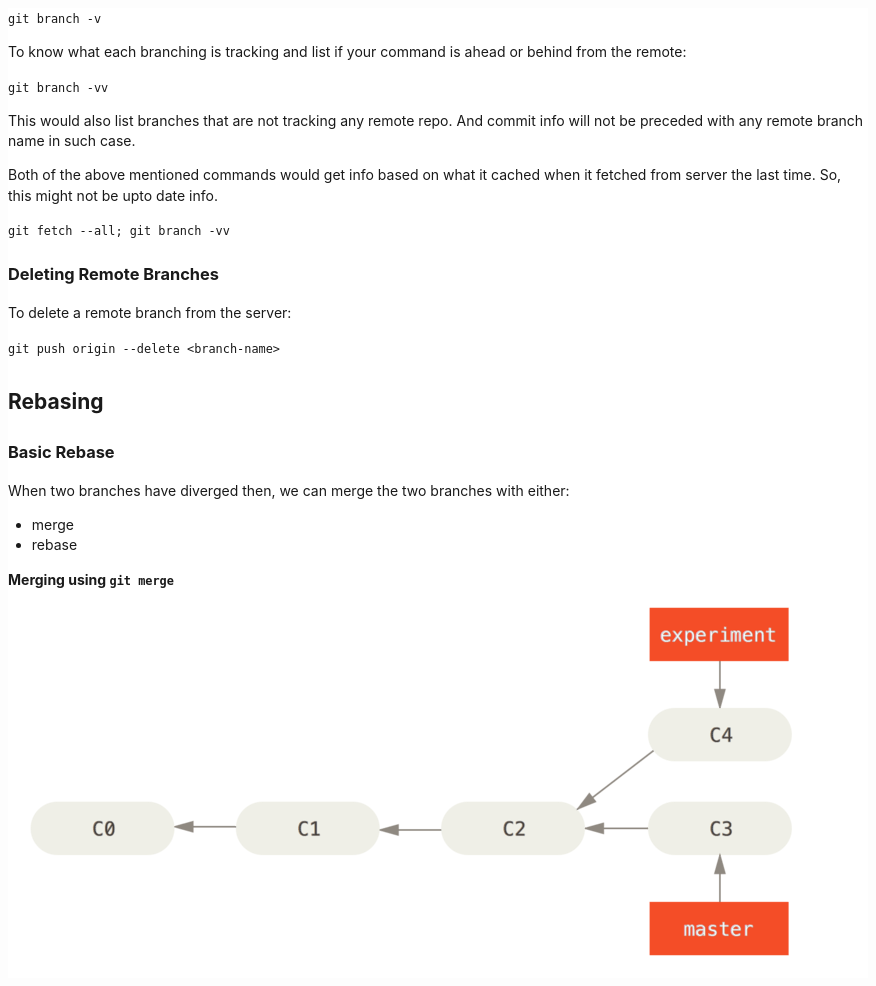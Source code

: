 ````
git branch -v
````

To know what each branching is tracking and list if your command is ahead or behind from the remote:

````
git branch -vv
````

This would also list branches that are not tracking any remote repo. And commit info will not be preceded with any remote branch name in such case.

Both of the above mentioned commands would get info based on what it cached when it fetched from server the last time. So, this might not be upto date info.

````
git fetch --all; git branch -vv
````

### Deleting Remote Branches
To delete a remote branch from the server:

````
git push origin --delete <branch-name>
````

## Rebasing
### Basic Rebase
When two branches have diverged then, we can merge the two branches with either:
- merge
- rebase

**Merging using `git merge`**
![Merge branches that have diverged](img/basic-rebase-1.png)
